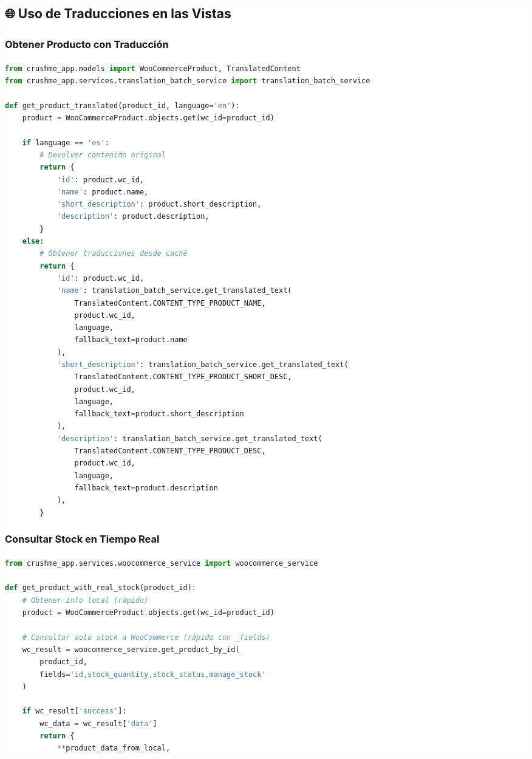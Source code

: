 
## 🌐 Uso de Traducciones en las Vistas

### Obtener Producto con Traducción

```python
from crushme_app.models import WooCommerceProduct, TranslatedContent
from crushme_app.services.translation_batch_service import translation_batch_service

def get_product_translated(product_id, language='en'):
    product = WooCommerceProduct.objects.get(wc_id=product_id)
    
    if language == 'es':
        # Devolver contenido original
        return {
            'id': product.wc_id,
            'name': product.name,
            'short_description': product.short_description,
            'description': product.description,
        }
    else:
        # Obtener traducciones desde caché
        return {
            'id': product.wc_id,
            'name': translation_batch_service.get_translated_text(
                TranslatedContent.CONTENT_TYPE_PRODUCT_NAME,
                product.wc_id,
                language,
                fallback_text=product.name
            ),
            'short_description': translation_batch_service.get_translated_text(
                TranslatedContent.CONTENT_TYPE_PRODUCT_SHORT_DESC,
                product.wc_id,
                language,
                fallback_text=product.short_description
            ),
            'description': translation_batch_service.get_translated_text(
                TranslatedContent.CONTENT_TYPE_PRODUCT_DESC,
                product.wc_id,
                language,
                fallback_text=product.description
            ),
        }
```

### Consultar Stock en Tiempo Real

```python
from crushme_app.services.woocommerce_service import woocommerce_service

def get_product_with_real_stock(product_id):
    # Obtener info local (rápido)
    product = WooCommerceProduct.objects.get(wc_id=product_id)
    
    # Consultar solo stock a WooCommerce (rápido con _fields)
    wc_result = woocommerce_service.get_product_by_id(
        product_id,
        fields='id,stock_quantity,stock_status,manage_stock'
    )
    
    if wc_result['success']:
        wc_data = wc_result['data']
        return {
            **product_data_from_local,
```